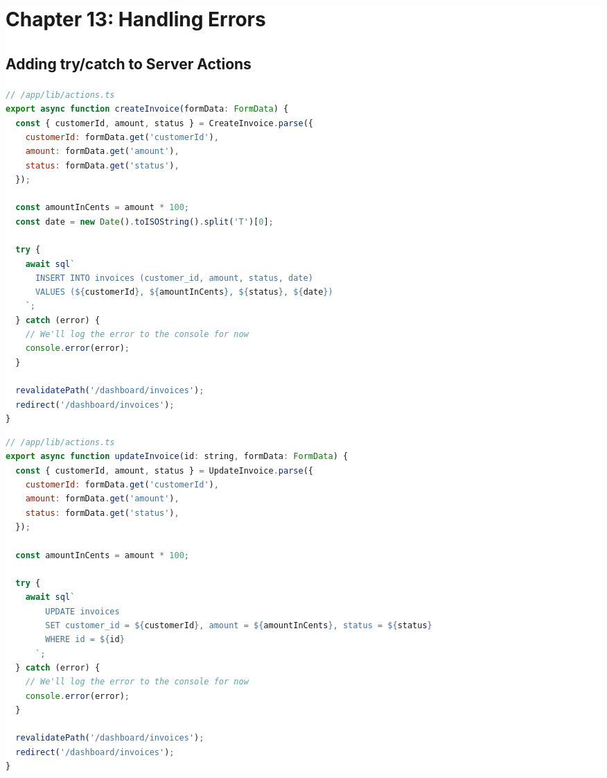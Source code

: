 # Chapter 13: Handling Errors

## Adding try/catch to Server Actions

```js
// /app/lib/actions.ts
export async function createInvoice(formData: FormData) {
  const { customerId, amount, status } = CreateInvoice.parse({
    customerId: formData.get('customerId'),
    amount: formData.get('amount'),
    status: formData.get('status'),
  });

  const amountInCents = amount * 100;
  const date = new Date().toISOString().split('T')[0];

  try {
    await sql`
      INSERT INTO invoices (customer_id, amount, status, date)
      VALUES (${customerId}, ${amountInCents}, ${status}, ${date})
    `;
  } catch (error) {
    // We'll log the error to the console for now
    console.error(error);
  }

  revalidatePath('/dashboard/invoices');
  redirect('/dashboard/invoices');
}
```

```js
// /app/lib/actions.ts
export async function updateInvoice(id: string, formData: FormData) {
  const { customerId, amount, status } = UpdateInvoice.parse({
    customerId: formData.get('customerId'),
    amount: formData.get('amount'),
    status: formData.get('status'),
  });

  const amountInCents = amount * 100;

  try {
    await sql`
        UPDATE invoices
        SET customer_id = ${customerId}, amount = ${amountInCents}, status = ${status}
        WHERE id = ${id}
      `;
  } catch (error) {
    // We'll log the error to the console for now
    console.error(error);
  }

  revalidatePath('/dashboard/invoices');
  redirect('/dashboard/invoices');
}
```
